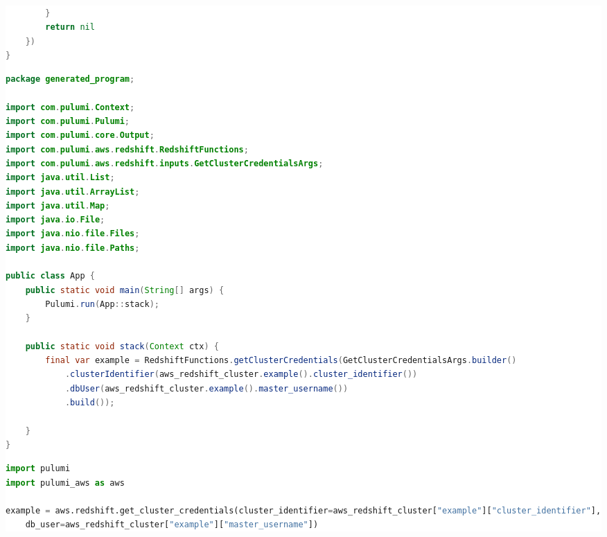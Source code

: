 ```go
		}
		return nil
	})
}
```


</pulumi-choosable>
</div>


<div>
<pulumi-choosable type="language" values="java">

```java
package generated_program;

import com.pulumi.Context;
import com.pulumi.Pulumi;
import com.pulumi.core.Output;
import com.pulumi.aws.redshift.RedshiftFunctions;
import com.pulumi.aws.redshift.inputs.GetClusterCredentialsArgs;
import java.util.List;
import java.util.ArrayList;
import java.util.Map;
import java.io.File;
import java.nio.file.Files;
import java.nio.file.Paths;

public class App {
    public static void main(String[] args) {
        Pulumi.run(App::stack);
    }

    public static void stack(Context ctx) {
        final var example = RedshiftFunctions.getClusterCredentials(GetClusterCredentialsArgs.builder()
            .clusterIdentifier(aws_redshift_cluster.example().cluster_identifier())
            .dbUser(aws_redshift_cluster.example().master_username())
            .build());

    }
}
```


</pulumi-choosable>
</div>


<div>
<pulumi-choosable type="language" values="python">

```python
import pulumi
import pulumi_aws as aws

example = aws.redshift.get_cluster_credentials(cluster_identifier=aws_redshift_cluster["example"]["cluster_identifier"],
    db_user=aws_redshift_cluster["example"]["master_username"])
```
